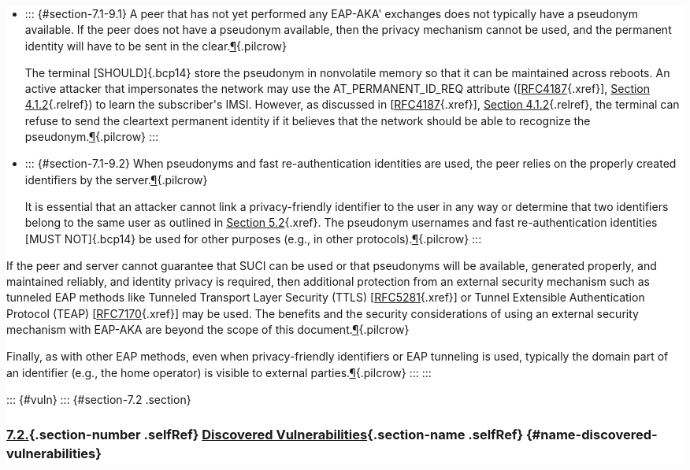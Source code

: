 -   ::: {#section-7.1-9.1}
    A peer that has not yet performed any EAP-AKA\' exchanges does not
    typically have a pseudonym available. If the peer does not have a
    pseudonym available, then the privacy mechanism cannot be used, and
    the permanent identity will have to be sent in the
    clear.[¶](#section-7.1-9.1.1){.pilcrow}

    The terminal [SHOULD]{.bcp14} store the pseudonym in nonvolatile
    memory so that it can be maintained across reboots. An active
    attacker that impersonates the network may use the
    AT_PERMANENT_ID_REQ attribute (\[[RFC4187](#RFC4187){.xref}\],
    [Section
    4.1.2](https://www.rfc-editor.org/rfc/rfc4187#section-4.1.2){.relref})
    to learn the subscriber\'s IMSI. However, as discussed in
    \[[RFC4187](#RFC4187){.xref}\], [Section
    4.1.2](https://www.rfc-editor.org/rfc/rfc4187#section-4.1.2){.relref},
    the terminal can refuse to send the cleartext permanent identity if
    it believes that the network should be able to recognize the
    pseudonym.[¶](#section-7.1-9.1.2){.pilcrow}
    :::

-   ::: {#section-7.1-9.2}
    When pseudonyms and fast re-authentication identities are used, the
    peer relies on the properly created identifiers by the
    server.[¶](#section-7.1-9.2.1){.pilcrow}

    It is essential that an attacker cannot link a privacy-friendly
    identifier to the user in any way or determine that two identifiers
    belong to the same user as outlined in [Section
    5.2](#genpfr){.xref}. The pseudonym usernames and fast
    re-authentication identities [MUST NOT]{.bcp14} be used for other
    purposes (e.g., in other
    protocols).[¶](#section-7.1-9.2.2){.pilcrow}
    :::

If the peer and server cannot guarantee that SUCI can be used or that
pseudonyms will be available, generated properly, and maintained
reliably, and identity privacy is required, then additional protection
from an external security mechanism such as tunneled EAP methods like
Tunneled Transport Layer Security (TTLS) \[[RFC5281](#RFC5281){.xref}\]
or Tunnel Extensible Authentication Protocol (TEAP)
\[[RFC7170](#RFC7170){.xref}\] may be used. The benefits and the
security considerations of using an external security mechanism with
EAP-AKA are beyond the scope of this
document.[¶](#section-7.1-10){.pilcrow}

Finally, as with other EAP methods, even when privacy-friendly
identifiers or EAP tunneling is used, typically the domain part of an
identifier (e.g., the home operator) is visible to external
parties.[¶](#section-7.1-11){.pilcrow}
:::
:::

::: {#vuln}
::: {#section-7.2 .section}
### [7.2.](#section-7.2){.section-number .selfRef} [Discovered Vulnerabilities](#name-discovered-vulnerabilities){.section-name .selfRef} {#name-discovered-vulnerabilities}
